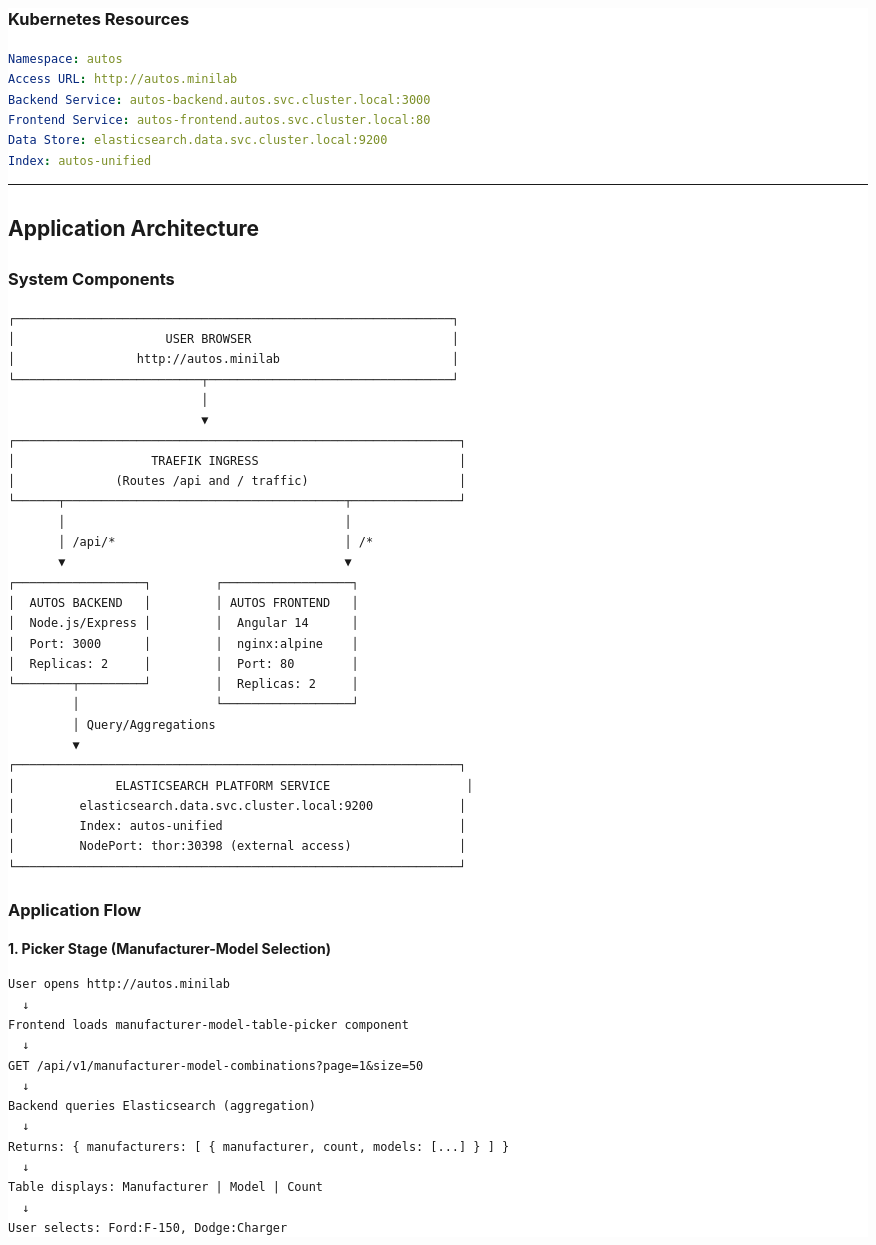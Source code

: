 ### Kubernetes Resources
```yaml
Namespace: autos
Access URL: http://autos.minilab
Backend Service: autos-backend.autos.svc.cluster.local:3000
Frontend Service: autos-frontend.autos.svc.cluster.local:80
Data Store: elasticsearch.data.svc.cluster.local:9200
Index: autos-unified
```

---

## Application Architecture

### System Components

```
┌─────────────────────────────────────────────────────────────┐
│                     USER BROWSER                            │
│                 http://autos.minilab                        │
└──────────────────────────┬──────────────────────────────────┘
                           │
                           ▼
┌──────────────────────────────────────────────────────────────┐
│                   TRAEFIK INGRESS                            │
│              (Routes /api and / traffic)                     │
└──────┬───────────────────────────────────────┬───────────────┘
       │                                       │
       │ /api/*                                │ /*
       ▼                                       ▼
┌──────────────────┐         ┌──────────────────┐
│  AUTOS BACKEND   │         │ AUTOS FRONTEND   │
│  Node.js/Express │         │  Angular 14      │
│  Port: 3000      │         │  nginx:alpine    │
│  Replicas: 2     │         │  Port: 80        │
└────────┬─────────┘         │  Replicas: 2     │
         │                   └──────────────────┘
         │ Query/Aggregations
         ▼
┌──────────────────────────────────────────────────────────────┐
│              ELASTICSEARCH PLATFORM SERVICE                   │
│         elasticsearch.data.svc.cluster.local:9200            │
│         Index: autos-unified                                 │
│         NodePort: thor:30398 (external access)               │
└──────────────────────────────────────────────────────────────┘
```

### Application Flow

**1. Picker Stage (Manufacturer-Model Selection)**
```
User opens http://autos.minilab
  ↓
Frontend loads manufacturer-model-table-picker component
  ↓
GET /api/v1/manufacturer-model-combinations?page=1&size=50
  ↓
Backend queries Elasticsearch (aggregation)
  ↓
Returns: { manufacturers: [ { manufacturer, count, models: [...] } ] }
  ↓
Table displays: Manufacturer | Model | Count
  ↓
User selects: Ford:F-150, Dodge:Charger
```